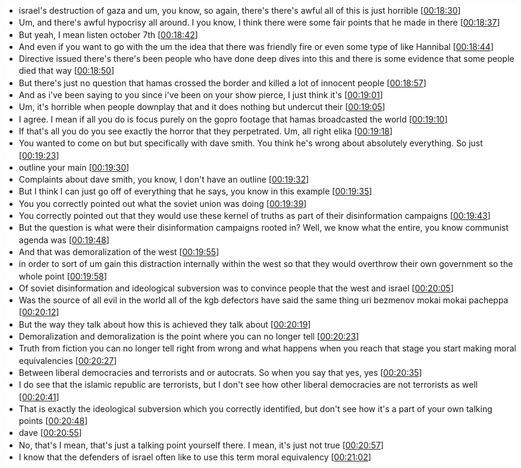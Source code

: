 *  israel's destruction of gaza and um, you know, so again, there's there's awful all of this is just horrible [[00:18:30](https://www.youtube.com/watch?v=x46x6S2CZqk&t=1110.78s)]
*  Um, and there's awful hypocrisy all around. I you know, I think there were some fair points that he made in there [[00:18:37](https://www.youtube.com/watch?v=x46x6S2CZqk&t=1117.34s)]
*  But yeah, I mean listen october 7th [[00:18:42](https://www.youtube.com/watch?v=x46x6S2CZqk&t=1122.96s)]
*  And even if you want to go with the um the idea that there was friendly fire or even some type of like Hannibal [[00:18:44](https://www.youtube.com/watch?v=x46x6S2CZqk&t=1124.88s)]
*  Directive issued there's there's been people who have done deep dives into this and there is some evidence that some people died that way [[00:18:50](https://www.youtube.com/watch?v=x46x6S2CZqk&t=1130.88s)]
*  But there's just no question that hamas crossed the border and killed a lot of innocent people [[00:18:57](https://www.youtube.com/watch?v=x46x6S2CZqk&t=1137.52s)]
*  And as i've been saying to you since i've been on your show pierce, I just think it's [[00:19:01](https://www.youtube.com/watch?v=x46x6S2CZqk&t=1141.76s)]
*  Um, it's horrible when people downplay that and it does nothing but undercut their [[00:19:05](https://www.youtube.com/watch?v=x46x6S2CZqk&t=1145.76s)]
*  I agree. I mean if all you do is focus purely on the gopro footage that hamas broadcasted the world [[00:19:10](https://www.youtube.com/watch?v=x46x6S2CZqk&t=1150.34s)]
*  If that's all you do you see exactly the horror that they perpetrated. Um, all right elika [[00:19:18](https://www.youtube.com/watch?v=x46x6S2CZqk&t=1158.18s)]
*  You wanted to come on but but specifically with dave smith. You think he's wrong about absolutely everything. So just [[00:19:23](https://www.youtube.com/watch?v=x46x6S2CZqk&t=1163.78s)]
*  outline your main [[00:19:30](https://www.youtube.com/watch?v=x46x6S2CZqk&t=1170.66s)]
*  Complaints about dave smith, you know, I don't have an outline [[00:19:32](https://www.youtube.com/watch?v=x46x6S2CZqk&t=1172.42s)]
*  But I think I can just go off of everything that he says, you know in this example [[00:19:35](https://www.youtube.com/watch?v=x46x6S2CZqk&t=1175.72s)]
*  You you correctly pointed out what the soviet union was doing [[00:19:39](https://www.youtube.com/watch?v=x46x6S2CZqk&t=1179.56s)]
*  You correctly pointed out that they would use these kernel of truths as part of their disinformation campaigns [[00:19:43](https://www.youtube.com/watch?v=x46x6S2CZqk&t=1183.24s)]
*  But the question is what were their disinformation campaigns rooted in? Well, we know what the entire, you know communist agenda was [[00:19:48](https://www.youtube.com/watch?v=x46x6S2CZqk&t=1188.68s)]
*  And that was demoralization of the west [[00:19:55](https://www.youtube.com/watch?v=x46x6S2CZqk&t=1195.56s)]
*  in order to sort of um gain this distraction internally within the west so that they would overthrow their own government so the whole point [[00:19:58](https://www.youtube.com/watch?v=x46x6S2CZqk&t=1198.52s)]
*  Of soviet disinformation and ideological subversion was to convince people that the west and israel [[00:20:05](https://www.youtube.com/watch?v=x46x6S2CZqk&t=1205.8s)]
*  Was the source of all evil in the world all of the kgb defectors have said the same thing uri bezmenov mokai mokai pacheppa [[00:20:12](https://www.youtube.com/watch?v=x46x6S2CZqk&t=1212.2s)]
*  But the way they talk about how this is achieved they talk about [[00:20:19](https://www.youtube.com/watch?v=x46x6S2CZqk&t=1219.64s)]
*  Demoralization and demoralization is the point where you can no longer tell [[00:20:23](https://www.youtube.com/watch?v=x46x6S2CZqk&t=1223.68s)]
*  Truth from fiction you can no longer tell right from wrong and what happens when you reach that stage you start making moral equivalencies [[00:20:27](https://www.youtube.com/watch?v=x46x6S2CZqk&t=1227.96s)]
*  Between liberal democracies and terrorists and or autocrats. So when you say that yes, yes [[00:20:35](https://www.youtube.com/watch?v=x46x6S2CZqk&t=1235.72s)]
*  I do see that the islamic republic are terrorists, but I don't see how other liberal democracies are not terrorists as well [[00:20:41](https://www.youtube.com/watch?v=x46x6S2CZqk&t=1241.72s)]
*  That is exactly the ideological subversion which you correctly identified, but don't see how it's a part of your own talking points [[00:20:48](https://www.youtube.com/watch?v=x46x6S2CZqk&t=1248.2s)]
*  dave [[00:20:55](https://www.youtube.com/watch?v=x46x6S2CZqk&t=1255.48s)]
*  No, that's I mean, that's just a talking point yourself there. I mean, it's just not true [[00:20:57](https://www.youtube.com/watch?v=x46x6S2CZqk&t=1257.24s)]
*  I know that the defenders of israel often like to use this term moral equivalency [[00:21:02](https://www.youtube.com/watch?v=x46x6S2CZqk&t=1262.38s)]